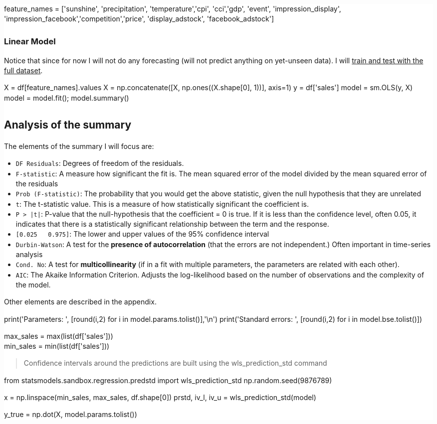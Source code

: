 feature_names =  ['sunshine', 'precipitation', 'temperature','cpi', 'cci','gdp', 'event', 
                  'impression_display', 'impression_facebook','competition','price',
                  'display_adstock', 'facebook_adstock']

### Linear Model

Notice that since for now I will not do any forecasting (will not predict anything on yet-unseen data). I will [train and test with the full dataset](https://info.salford-systems.com/blog/bid/337783/Why-Data-Scientists-Split-Data-into-Train-and-Test).

X = df[feature_names].values
X = np.concatenate([X, np.ones((X.shape[0], 1))], axis=1)
y = df['sales']
model = sm.OLS(y, X)
model = model.fit();
model.summary()

## Analysis of the summary

The elements of the summary I will focus are:
- `DF Residuals`: Degrees of freedom of the residuals. 
- `F-statistic`: A measure how significant the fit is. The mean squared error of the model divided by the mean squared error of the residuals
- `Prob (F-statistic)`: The probability that you would get the above statistic, given the null hypothesis that they are unrelated
- `t`: The t-statistic value. This is a measure of how statistically significant the coefficient is.
- `P > |t|`: P-value that the null-hypothesis that the coefficient = 0 is true. If it is less than the confidence level, often 0.05, it indicates that there is a statistically significant relationship between the term and the response.
- `[0.025	0.975]`: The lower and upper values of the 95% confidence interval
- `Durbin-Watson`: A test for the **presence of autocorrelation** (that the errors are not independent.) Often important in time-series analysis
- `Cond. No`: A test for **multicollinearity** (if in a fit with multiple parameters, the parameters are related with each other).
- `AIC`: The Akaike Information Criterion. Adjusts the log-likelihood based on the number of observations and the complexity of the model.

Other elements are described in the appendix.

print('Parameters: ', [round(i,2) for i in model.params.tolist()],'\n')
print('Standard errors: ', [round(i,2) for i in model.bse.tolist()])

max_sales = max(list(df['sales']))  
min_sales = min(list(df['sales']))

> Confidence intervals around the predictions are built using the wls_prediction_std command

from statsmodels.sandbox.regression.predstd import wls_prediction_std
np.random.seed(9876789)

x = np.linspace(min_sales, max_sales, df.shape[0])
prstd, iv_l, iv_u = wls_prediction_std(model)

y_true = np.dot(X, model.params.tolist())

